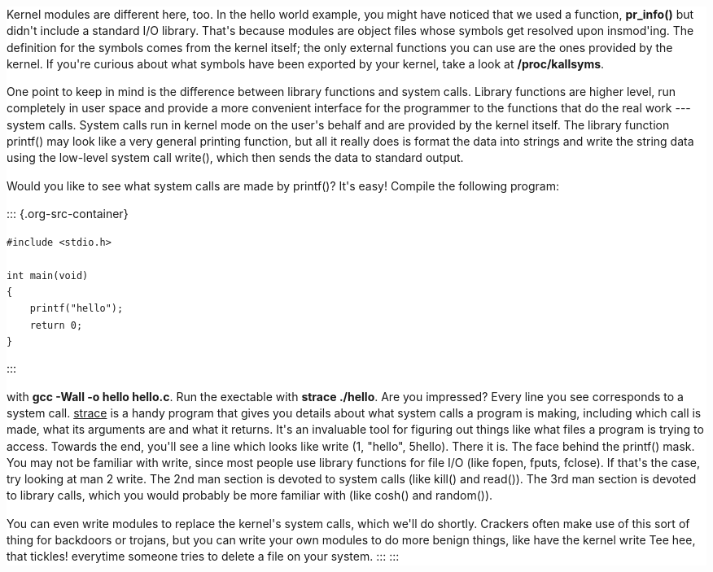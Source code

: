 Kernel modules are different here, too. In the hello world example, you
might have noticed that we used a function, **pr\_info()** but didn\'t
include a standard I/O library. That\'s because modules are object files
whose symbols get resolved upon insmod\'ing. The definition for the
symbols comes from the kernel itself; the only external functions you
can use are the ones provided by the kernel. If you\'re curious about
what symbols have been exported by your kernel, take a look at
**/proc/kallsyms**.

One point to keep in mind is the difference between library functions
and system calls. Library functions are higher level, run completely in
user space and provide a more convenient interface for the programmer to
the functions that do the real work --- system calls. System calls run
in kernel mode on the user\'s behalf and are provided by the kernel
itself. The library function printf() may look like a very general
printing function, but all it really does is format the data into
strings and write the string data using the low-level system call
write(), which then sends the data to standard output.

Would you like to see what system calls are made by printf()? It\'s
easy! Compile the following program:

::: {.org-src-container}
``` {.src .src-c}
#include <stdio.h>

int main(void)
{
    printf("hello");
    return 0;
}
```
:::

with **gcc -Wall -o hello hello.c**. Run the exectable with **strace
./hello**. Are you impressed? Every line you see corresponds to a system
call. [strace](https://strace.io/) is a handy program that gives you
details about what system calls a program is making, including which
call is made, what its arguments are and what it returns. It\'s an
invaluable tool for figuring out things like what files a program is
trying to access. Towards the end, you\'ll see a line which looks like
write (1, \"hello\", 5hello). There it is. The face behind the printf()
mask. You may not be familiar with write, since most people use library
functions for file I/O (like fopen, fputs, fclose). If that\'s the case,
try looking at man 2 write. The 2nd man section is devoted to system
calls (like kill() and read()). The 3rd man section is devoted to
library calls, which you would probably be more familiar with (like
cosh() and random()).

You can even write modules to replace the kernel\'s system calls, which
we\'ll do shortly. Crackers often make use of this sort of thing for
backdoors or trojans, but you can write your own modules to do more
benign things, like have the kernel write Tee hee, that tickles!
everytime someone tries to delete a file on your system.
:::
:::
